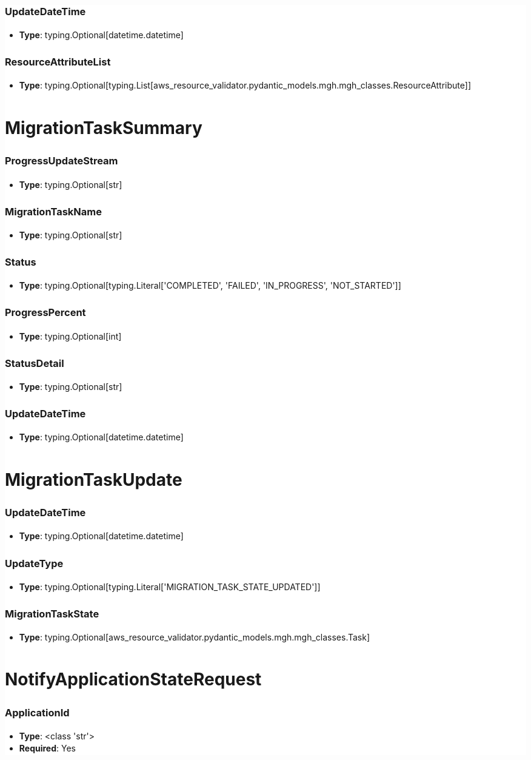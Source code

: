 ### UpdateDateTime
- **Type**: typing.Optional[datetime.datetime]

### ResourceAttributeList
- **Type**: typing.Optional[typing.List[aws_resource_validator.pydantic_models.mgh.mgh_classes.ResourceAttribute]]


# MigrationTaskSummary

### ProgressUpdateStream
- **Type**: typing.Optional[str]

### MigrationTaskName
- **Type**: typing.Optional[str]

### Status
- **Type**: typing.Optional[typing.Literal['COMPLETED', 'FAILED', 'IN_PROGRESS', 'NOT_STARTED']]

### ProgressPercent
- **Type**: typing.Optional[int]

### StatusDetail
- **Type**: typing.Optional[str]

### UpdateDateTime
- **Type**: typing.Optional[datetime.datetime]


# MigrationTaskUpdate

### UpdateDateTime
- **Type**: typing.Optional[datetime.datetime]

### UpdateType
- **Type**: typing.Optional[typing.Literal['MIGRATION_TASK_STATE_UPDATED']]

### MigrationTaskState
- **Type**: typing.Optional[aws_resource_validator.pydantic_models.mgh.mgh_classes.Task]


# NotifyApplicationStateRequest

### ApplicationId
- **Type**: <class 'str'>
- **Required**: Yes
